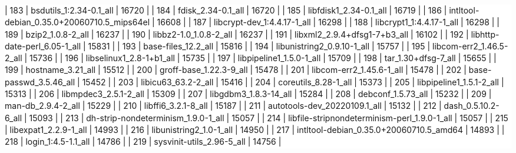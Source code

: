 | 183 |            bsdutils_1:2.34-0.1_all            |   16720   |
| 184 |               fdisk_2.34-0.1_all              |   16720   |
| 185 |             libfdisk1_2.34-0.1_all            |   16719   |
| 186 |   intltool-debian_0.35.0+20060710.5_mips64el  |   16608   |
| 187 |          libcrypt-dev_1:4.4.17-1_all          |   16298   |
| 188 |            libcrypt1_1:4.4.17-1_all           |   16298   |
| 189 |               bzip2_1.0.8-2_all               |   16237   |
| 190 |             libbz2-1.0_1.0.8-2_all            |   16237   |
| 191 |          libxml2_2.9.4+dfsg1-7+b3_all         |   16102   |
| 192 |          libhttp-date-perl_6.05-1_all         |   15831   |
| 193 |              base-files_12.2_all              |   15816   |
| 194 |           libunistring2_0.9.10-1_all          |   15757   |
| 195 |            libcom-err2_1.46.5-2_all           |   15736   |
| 196 |            libselinux1_2.8-1+b1_all           |   15735   |
| 197 |            libpipeline1_1.5.0-1_all           |   15709   |
| 198 |              tar_1.30+dfsg-7_all              |   15655   |
| 199 |               hostname_3.21_all               |   15512   |
| 200 |            groff-base_1.22.3-9_all            |   15478   |
| 201 |            libcom-err2_1.45.6-1_all           |   15478   |
| 202 |             base-passwd_3.5.46_all            |   15452   |
| 203 |              libicu63_63.2-2_all              |   15416   |
| 204 |              coreutils_8.28-1_all             |   15373   |
| 205 |            libpipeline1_1.5.1-2_all           |   15313   |
| 206 |             libmpdec3_2.5.1-2_all             |   15309   |
| 207 |             libgdbm3_1.8.3-14_all             |   15284   |
| 208 |               debconf_1.5.73_all              |   15232   |
| 209 |               man-db_2.9.4-2_all              |   15229   |
| 210 |              libffi6_3.2.1-8_all              |   15187   |
| 211 |          autotools-dev_20220109.1_all         |   15132   |
| 212 |              dash_0.5.10.2-6_all              |   15093   |
| 213 |      dh-strip-nondeterminism_1.9.0-1_all      |   15057   |
| 214 |  libfile-stripnondeterminism-perl_1.9.0-1_all |   15057   |
| 215 |             libexpat1_2.2.9-1_all             |   14993   |
| 216 |            libunistring2_1.0-1_all            |   14950   |
| 217 |    intltool-debian_0.35.0+20060710.5_amd64    |   14893   |
| 218 |              login_1:4.5-1.1_all              |   14786   |
| 219 |           sysvinit-utils_2.96-5_all           |   14756   |